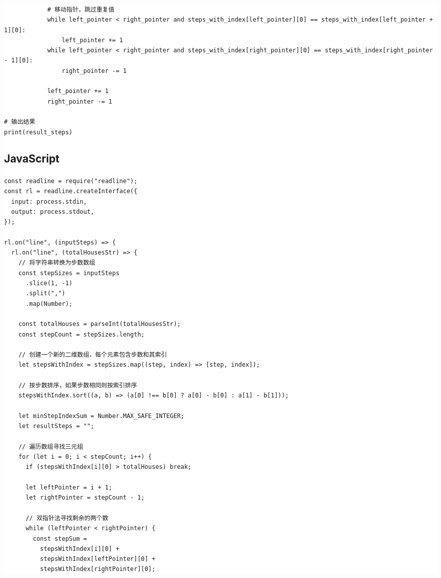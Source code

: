                 # 移动指针，跳过重复值
                while left_pointer < right_pointer and steps_with_index[left_pointer][0] == steps_with_index[left_pointer + 1][0]:
                    left_pointer += 1
                while left_pointer < right_pointer and steps_with_index[right_pointer][0] == steps_with_index[right_pointer - 1][0]:
                    right_pointer -= 1
    
                left_pointer += 1
                right_pointer -= 1
    
    # 输出结果
    print(result_steps)
    

## JavaScript

    
    
    const readline = require("readline");
    const rl = readline.createInterface({
      input: process.stdin,
      output: process.stdout,
    });
    
    rl.on("line", (inputSteps) => {
      rl.on("line", (totalHousesStr) => {
        // 将字符串转换为步数数组
        const stepSizes = inputSteps
          .slice(1, -1)
          .split(",")
          .map(Number);
    
        const totalHouses = parseInt(totalHousesStr);
        const stepCount = stepSizes.length;
    
        // 创建一个新的二维数组，每个元素包含步数和其索引
        let stepsWithIndex = stepSizes.map((step, index) => [step, index]);
    
        // 按步数排序，如果步数相同则按索引排序
        stepsWithIndex.sort((a, b) => (a[0] !== b[0] ? a[0] - b[0] : a[1] - b[1]));
    
        let minStepIndexSum = Number.MAX_SAFE_INTEGER;
        let resultSteps = "";
    
        // 遍历数组寻找三元组
        for (let i = 0; i < stepCount; i++) {
          if (stepsWithIndex[i][0] > totalHouses) break;
    
          let leftPointer = i + 1;
          let rightPointer = stepCount - 1;
    
          // 双指针法寻找剩余的两个数
          while (leftPointer < rightPointer) {
            const stepSum =
              stepsWithIndex[i][0] +
              stepsWithIndex[leftPointer][0] +
              stepsWithIndex[rightPointer][0];
    